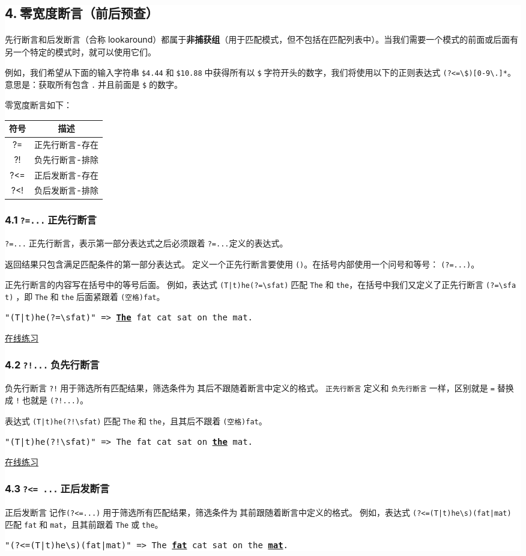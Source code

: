 ## 4. 零宽度断言（前后预查）

先行断言和后发断言（合称 lookaround）都属于**非捕获组**（用于匹配模式，但不包括在匹配列表中）。当我们需要一个模式的前面或后面有另一个特定的模式时，就可以使用它们。

例如，我们希望从下面的输入字符串 `$4.44` 和 `$10.88` 中获得所有以 `$` 字符开头的数字，我们将使用以下的正则表达式 `(?<=\$)[0-9\.]*`。意思是：获取所有包含 `.` 并且前面是 `$` 的数字。

零宽度断言如下：

|符号|描述|
|:----:|----|
|?=|正先行断言-存在|
|?!|负先行断言-排除|
|?<=|正后发断言-存在|
|?<!|负后发断言-排除|

### 4.1 `?=...` 正先行断言

`?=...` 正先行断言，表示第一部分表达式之后必须跟着 `?=...`定义的表达式。

返回结果只包含满足匹配条件的第一部分表达式。
定义一个正先行断言要使用 `()`。在括号内部使用一个问号和等号： `(?=...)`。

正先行断言的内容写在括号中的等号后面。
例如，表达式 `(T|t)he(?=\sfat)` 匹配 `The` 和 `the`，在括号中我们又定义了正先行断言 `(?=\sfat)` ，即 `The` 和 `the` 后面紧跟着 `(空格)fat`。

<pre>
"(T|t)he(?=\sfat)" => <a href="#learn-regex"><strong>The</strong></a> fat cat sat on the mat.
</pre>
[在线练习](https://regex101.com/r/IDDARt/1)

### 4.2 `?!...` 负先行断言

负先行断言 `?!` 用于筛选所有匹配结果，筛选条件为 其后不跟随着断言中定义的格式。
`正先行断言`  定义和 `负先行断言` 一样，区别就是 `=` 替换成 `!` 也就是 `(?!...)`。

表达式 `(T|t)he(?!\sfat)` 匹配 `The` 和 `the`，且其后不跟着 `(空格)fat`。

<pre>
"(T|t)he(?!\sfat)" => The fat cat sat on <a href="#learn-regex"><strong>the</strong></a> mat.
</pre>

[在线练习](https://regex101.com/r/V32Npg/1)

### 4.3 `?<= ...` 正后发断言

正后发断言 记作`(?<=...)` 用于筛选所有匹配结果，筛选条件为 其前跟随着断言中定义的格式。
例如，表达式 `(?<=(T|t)he\s)(fat|mat)` 匹配 `fat` 和 `mat`，且其前跟着 `The` 或 `the`。

<pre>
"(?<=(T|t)he\s)(fat|mat)" => The <a href="#learn-regex"><strong>fat</strong></a> cat sat on the <a href="#learn-regex"><strong>mat</strong></a>.
</pre>
